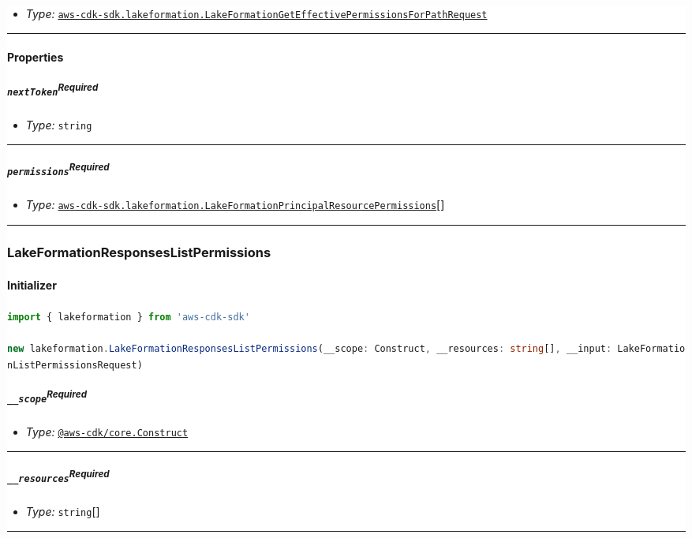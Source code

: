 - *Type:* [`aws-cdk-sdk.lakeformation.LakeFormationGetEffectivePermissionsForPathRequest`](#aws-cdk-sdk.lakeformation.LakeFormationGetEffectivePermissionsForPathRequest)

---



#### Properties <a name="Properties"></a>

##### `nextToken`<sup>Required</sup> <a name="aws-cdk-sdk.lakeformation.LakeFormationResponsesFetchEffectivePermissionsForPath.property.nextToken"></a>

- *Type:* `string`

---

##### `permissions`<sup>Required</sup> <a name="aws-cdk-sdk.lakeformation.LakeFormationResponsesFetchEffectivePermissionsForPath.property.permissions"></a>

- *Type:* [`aws-cdk-sdk.lakeformation.LakeFormationPrincipalResourcePermissions`](#aws-cdk-sdk.lakeformation.LakeFormationPrincipalResourcePermissions)[]

---


### LakeFormationResponsesListPermissions <a name="aws-cdk-sdk.lakeformation.LakeFormationResponsesListPermissions"></a>

#### Initializer <a name="aws-cdk-sdk.lakeformation.LakeFormationResponsesListPermissions.Initializer"></a>

```typescript
import { lakeformation } from 'aws-cdk-sdk'

new lakeformation.LakeFormationResponsesListPermissions(__scope: Construct, __resources: string[], __input: LakeFormationListPermissionsRequest)
```

##### `__scope`<sup>Required</sup> <a name="aws-cdk-sdk.lakeformation.LakeFormationResponsesListPermissions.parameter.__scope"></a>

- *Type:* [`@aws-cdk/core.Construct`](#@aws-cdk/core.Construct)

---

##### `__resources`<sup>Required</sup> <a name="aws-cdk-sdk.lakeformation.LakeFormationResponsesListPermissions.parameter.__resources"></a>

- *Type:* `string`[]

---
